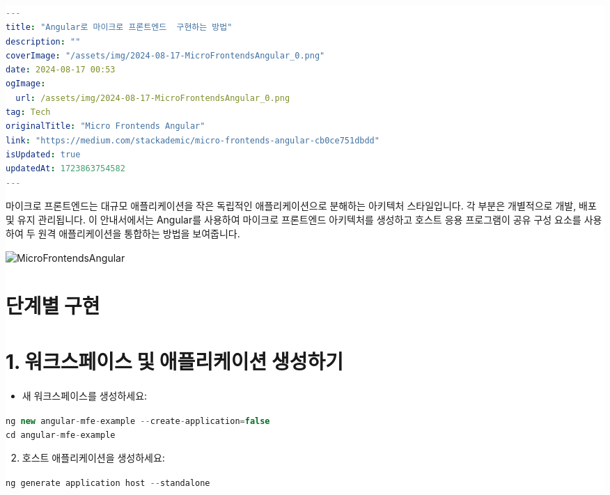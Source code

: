 ```yaml
---
title: "Angular로 마이크로 프론트엔드  구현하는 방법"
description: ""
coverImage: "/assets/img/2024-08-17-MicroFrontendsAngular_0.png"
date: 2024-08-17 00:53
ogImage:
  url: /assets/img/2024-08-17-MicroFrontendsAngular_0.png
tag: Tech
originalTitle: "Micro Frontends Angular"
link: "https://medium.com/stackademic/micro-frontends-angular-cb0ce751dbdd"
isUpdated: true
updatedAt: 1723863754582
---
```


마이크로 프론트엔드는 대규모 애플리케이션을 작은 독립적인 애플리케이션으로 분해하는 아키텍처 스타일입니다. 각 부분은 개별적으로 개발, 배포 및 유지 관리됩니다. 이 안내서에서는 Angular를 사용하여 마이크로 프론트엔드 아키텍처를 생성하고 호스트 응용 프로그램이 공유 구성 요소를 사용하여 두 원격 애플리케이션을 통합하는 방법을 보여줍니다.

![MicroFrontendsAngular](/assets/img/2024-08-17-MicroFrontendsAngular_0.png)

# 단계별 구현

# 1. 워크스페이스 및 애플리케이션 생성하기



<ins class="adsbygoogle"
     style="display:block"
     data-ad-client="ca-pub-4877378276818686"
     data-ad-slot="1107185301"
     data-ad-format="auto"
     data-full-width-responsive="true"></ins>

<script>
     (adsbygoogle = window.adsbygoogle || []).push({});
</script>

- 새 워크스페이스를 생성하세요:

```js
ng new angular-mfe-example --create-application=false
cd angular-mfe-example
```

2. 호스트 애플리케이션을 생성하세요:

```js
ng generate application host --standalone
```



<ins class="adsbygoogle"
     style="display:block"
     data-ad-client="ca-pub-4877378276818686"
     data-ad-slot="1107185301"
     data-ad-format="auto"
     data-full-width-responsive="true"></ins>
